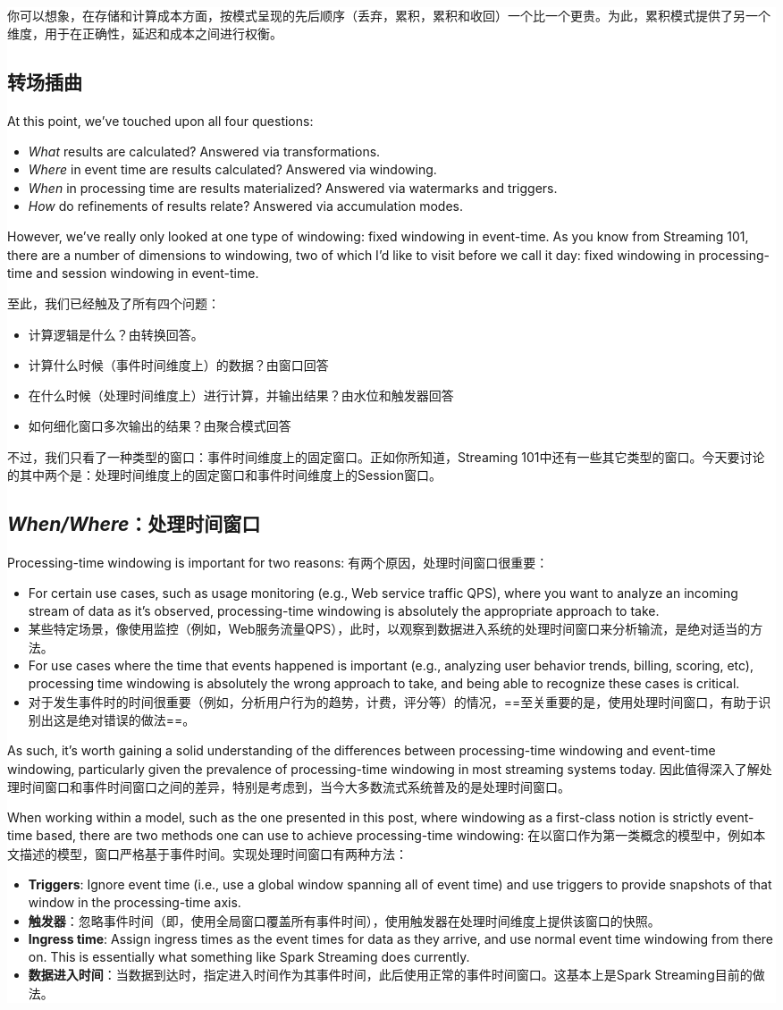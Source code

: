 你可以想象，在存储和计算成本方面，按模式呈现的先后顺序（丢弃，累积，累积和收回）一个比一个更贵。为此，累积模式提供了另一个维度，用于在正确性，延迟和成本之间进行权衡。

## **转场插曲**

At this point, we’ve touched upon all four questions:

- *What* results are calculated? Answered via transformations.
- *Where* in event time are results calculated? Answered via windowing.
- *When* in processing time are results materialized? Answered via watermarks and triggers.
- *How* do refinements of results relate? Answered via accumulation modes.

However, we’ve really only looked at one type of windowing: fixed windowing in event-time. As you know from Streaming 101, there are a number of dimensions to windowing, two of which I’d like to visit before we call it day: fixed windowing in processing-time and session windowing in event-time.

至此，我们已经触及了所有四个问题：

- 计算逻辑是什么？由转换回答。

- 计算什么时候（事件时间维度上）的数据？由窗口回答
- 在什么时候（处理时间维度上）进行计算，并输出结果？由水位和触发器回答
- 如何细化窗口多次输出的结果？由聚合模式回答

不过，我们只看了一种类型的窗口：事件时间维度上的固定窗口。正如你所知道，Streaming 101中还有一些其它类型的窗口。今天要讨论的其中两个是：处理时间维度上的固定窗口和事件时间维度上的Session窗口。

## *When/Where*：处理时间窗口

Processing-time windowing is important for two reasons:
有两个原因，处理时间窗口很重要：

- For certain use cases, such as usage monitoring (e.g., Web service traffic QPS), where you want to analyze an incoming stream of data as it’s observed, processing-time windowing is absolutely the appropriate approach to take.
- 某些特定场景，像使用监控（例如，Web服务流量QPS），此时，以观察到数据进入系统的处理时间窗口来分析输流，是绝对适当的方法。
- For use cases where the time that events happened is important (e.g., analyzing user behavior trends, billing, scoring, etc), processing time windowing is absolutely the wrong approach to take, and being able to recognize these cases is critical.
- 对于发生事件时的时间很重要（例如，分析用户行为的趋势，计费，评分等）的情况，==至关重要的是，使用处理时间窗口，有助于识别出这是绝对错误的做法==。

As such, it’s worth gaining a solid understanding of the differences between processing-time windowing and event-time windowing, particularly given the prevalence of processing-time windowing in most streaming systems today.
因此值得深入了解处理时间窗口和事件时间窗口之间的差异，特别是考虑到，当今大多数流式系统普及的是处理时间窗口。

When working within a model, such as the one presented in this post, where windowing as a first-class notion is strictly event-time based, there are two methods one can use to achieve processing-time windowing:
在以窗口作为第一类概念的模型中，例如本文描述的模型，窗口严格基于事件时间。实现处理时间窗口有两种方法：

- **Triggers**: Ignore event time (i.e., use a global window spanning all of event time) and use triggers to provide snapshots of that window in the processing-time axis.
- **触发器**：忽略事件时间（即，使用全局窗口覆盖所有事件时间），使用触发器在处理时间维度上提供该窗口的快照。
- **Ingress time**: Assign ingress times as the event times for data as they arrive, and use normal event time windowing from there on. This is essentially what something like Spark Streaming does currently.
- **数据进入时间**：当数据到达时，指定进入时间作为其事件时间，此后使用正常的事件时间窗口。这基本上是Spark Streaming目前的做法。
